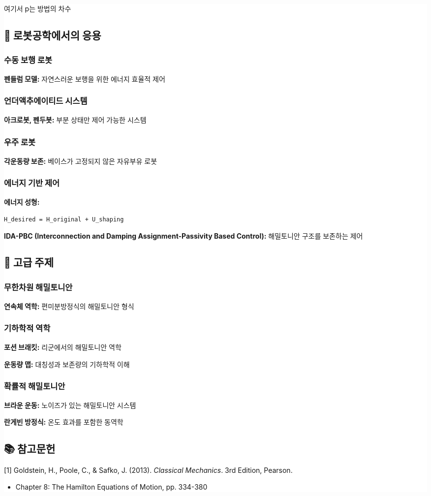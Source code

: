 여기서 p는 방법의 차수

## 🎯 로봇공학에서의 응용

### 수동 보행 로봇
**펜들럼 모델:**
자연스러운 보행을 위한 에너지 효율적 제어

### 언더액추에이티드 시스템
**아크로봇, 펜두봇:**
부분 상태만 제어 가능한 시스템

### 우주 로봇
**각운동량 보존:**
베이스가 고정되지 않은 자유부유 로봇

### 에너지 기반 제어
**에너지 성형:**
```
H_desired = H_original + U_shaping
```

**IDA-PBC (Interconnection and Damping Assignment-Passivity Based Control):**
해밀토니안 구조를 보존하는 제어

## 🔬 고급 주제

### 무한차원 해밀토니안
**연속체 역학:**
편미분방정식의 해밀토니안 형식

### 기하학적 역학
**포션 브래킷:**
리군에서의 해밀토니안 역학

**운동량 맵:**
대칭성과 보존량의 기하학적 이해

### 확률적 해밀토니안
**브라운 운동:**
노이즈가 있는 해밀토니안 시스템

**란게빈 방정식:**
온도 효과를 포함한 동역학

## 📚 참고문헌

[1] Goldstein, H., Poole, C., & Safko, J. (2013). *Classical Mechanics*. 3rd Edition, Pearson.
- Chapter 8: The Hamilton Equations of Motion, pp. 334-380
